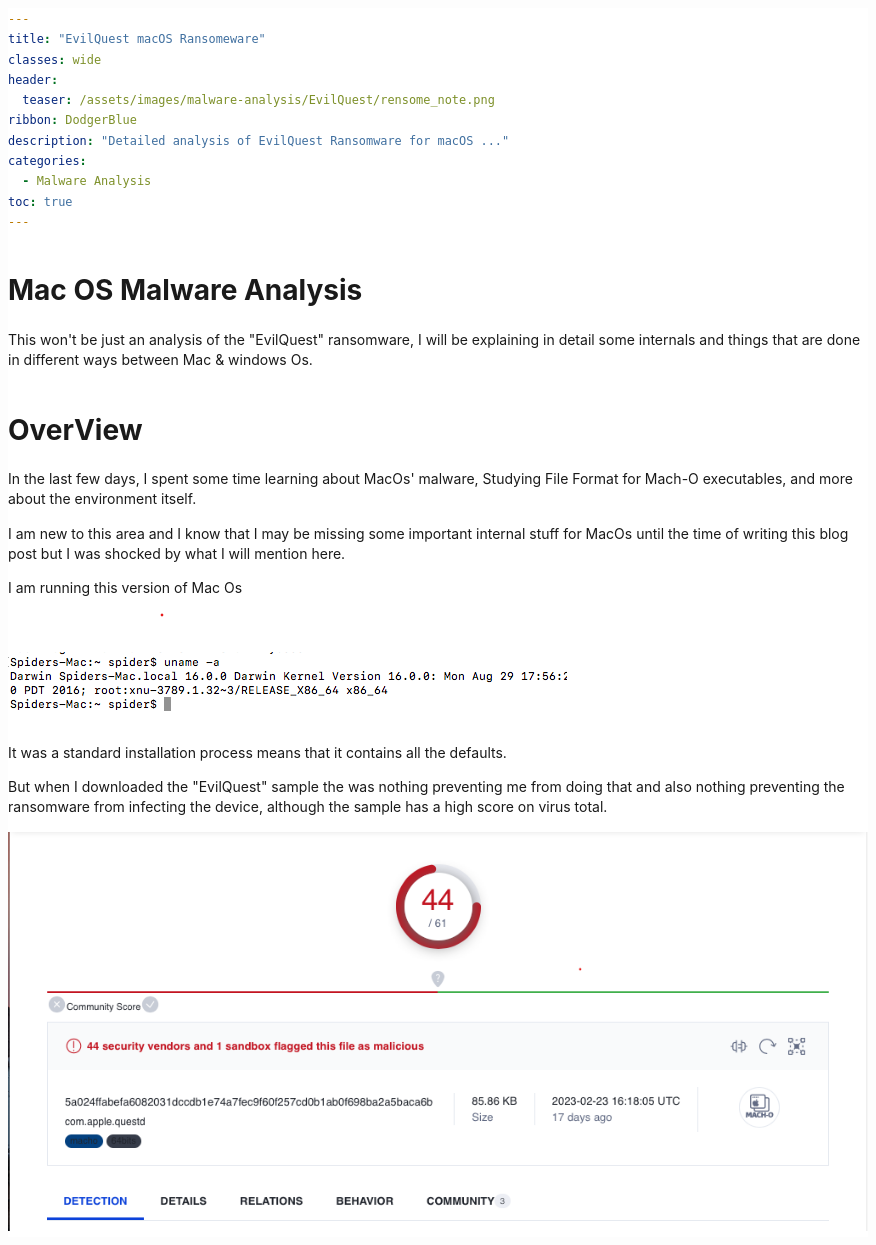 ```yaml
---
title: "EvilQuest macOS Ransomeware"
classes: wide
header:
  teaser: /assets/images/malware-analysis/EvilQuest/rensome_note.png
ribbon: DodgerBlue
description: "Detailed analysis of EvilQuest Ransomware for macOS ..."
categories:
  - Malware Analysis
toc: true
---
```


# Mac OS Malware Analysis

This won't be just an analysis of the "EvilQuest" ransomware, I will be explaining in detail some internals and things that are done in different ways between Mac & windows Os.

# OverView 

In the last few days, I spent some time learning about MacOs' malware, Studying File Format for Mach-O executables, and more about the environment itself.

I am new to this area and I know that I may be missing some important internal stuff for MacOs until the time of writing this blog post but I was shocked by what I will mention here.

I am running this version of Mac Os 

![Error loading](/assets/images/malware-analysis/EvilQuest/uname.png)

It was a standard installation process means that it contains all the defaults.

But when I downloaded the "EvilQuest" sample the was nothing preventing me from doing that and also nothing preventing the ransomware from infecting the device, although the sample has a high score on virus total.

![Error loading](/assets/images/malware-analysis/EvilQuest/virustotal.png)